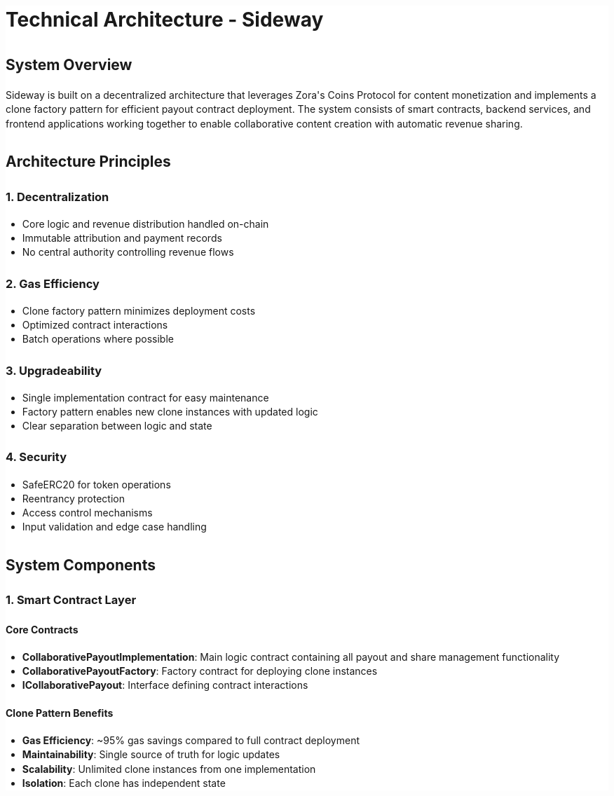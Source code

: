 # Technical Architecture - Sideway

## System Overview

Sideway is built on a decentralized architecture that leverages Zora's Coins Protocol for content monetization and implements a clone factory pattern for efficient payout contract deployment. The system consists of smart contracts, backend services, and frontend applications working together to enable collaborative content creation with automatic revenue sharing.

## Architecture Principles

### 1. Decentralization
- Core logic and revenue distribution handled on-chain
- Immutable attribution and payment records
- No central authority controlling revenue flows

### 2. Gas Efficiency
- Clone factory pattern minimizes deployment costs
- Optimized contract interactions
- Batch operations where possible

### 3. Upgradeability
- Single implementation contract for easy maintenance
- Factory pattern enables new clone instances with updated logic
- Clear separation between logic and state

### 4. Security
- SafeERC20 for token operations
- Reentrancy protection
- Access control mechanisms
- Input validation and edge case handling

## System Components

### 1. Smart Contract Layer

#### Core Contracts
- **CollaborativePayoutImplementation**: Main logic contract containing all payout and share management functionality
- **CollaborativePayoutFactory**: Factory contract for deploying clone instances
- **ICollaborativePayout**: Interface defining contract interactions

#### Clone Pattern Benefits
- **Gas Efficiency**: ~95% gas savings compared to full contract deployment
- **Maintainability**: Single source of truth for logic updates
- **Scalability**: Unlimited clone instances from one implementation
- **Isolation**: Each clone has independent state
